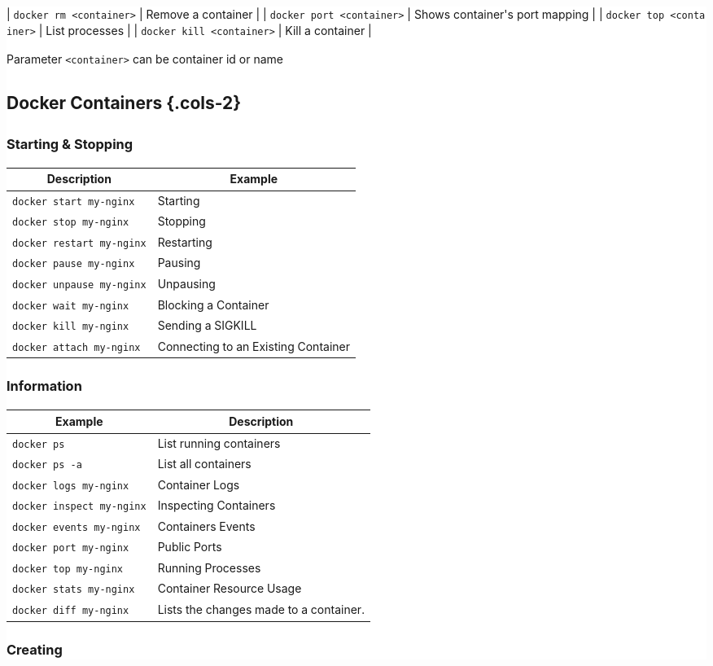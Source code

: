 | `docker rm <container>`             | Remove a container                               |
| `docker port <container>`           | Shows container's port mapping                   |
| `docker top <container>`            | List processes                                   |
| `docker kill <container>`           | Kill a container                                 |

Parameter `<container>` can be container id or name

## Docker Containers {.cols-2}

### Starting & Stopping

| Description               | Example                             |
| ------------------------- | ----------------------------------- |
| `docker start my-nginx`   | Starting                            |
| `docker stop my-nginx`    | Stopping                            |
| `docker restart my-nginx` | Restarting                          |
| `docker pause my-nginx`   | Pausing                             |
| `docker unpause my-nginx` | Unpausing                           |
| `docker wait my-nginx`    | Blocking a Container                |
| `docker kill my-nginx`    | Sending a SIGKILL                   |
| `docker attach my-nginx`  | Connecting to an Existing Container |

### Information

| Example                   | Description                            |
| ------------------------- | -------------------------------------- |
| `docker ps`               | List running containers                |
| `docker ps -a`            | List all containers                    |
| `docker logs my-nginx`    | Container Logs                         |
| `docker inspect my-nginx` | Inspecting Containers                  |
| `docker events my-nginx`  | Containers Events                      |
| `docker port my-nginx`    | Public Ports                           |
| `docker top my-nginx`     | Running Processes                      |
| `docker stats my-nginx`   | Container Resource Usage               |
| `docker diff my-nginx`    | Lists the changes made to a container. |

### Creating

